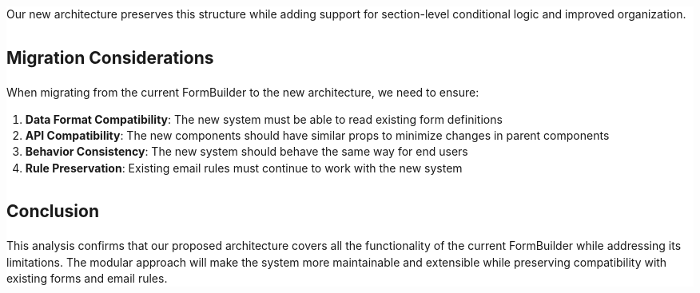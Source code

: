 Our new architecture preserves this structure while adding support for section-level conditional logic and improved organization.

## Migration Considerations

When migrating from the current FormBuilder to the new architecture, we need to ensure:

1. **Data Format Compatibility**: The new system must be able to read existing form definitions
2. **API Compatibility**: The new components should have similar props to minimize changes in parent components
3. **Behavior Consistency**: The new system should behave the same way for end users
4. **Rule Preservation**: Existing email rules must continue to work with the new system

## Conclusion

This analysis confirms that our proposed architecture covers all the functionality of the current FormBuilder while addressing its limitations. The modular approach will make the system more maintainable and extensible while preserving compatibility with existing forms and email rules.
